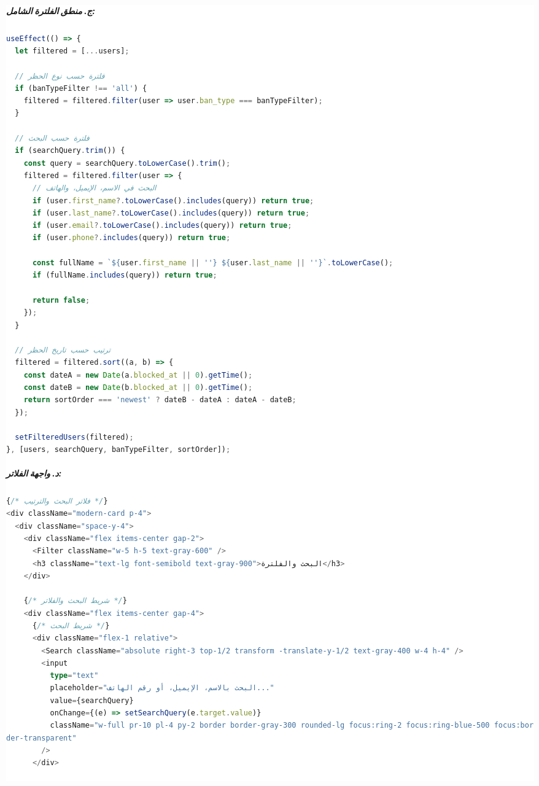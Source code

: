 ##### ج. منطق الفلترة الشامل:
```typescript
useEffect(() => {
  let filtered = [...users];

  // فلترة حسب نوع الحظر
  if (banTypeFilter !== 'all') {
    filtered = filtered.filter(user => user.ban_type === banTypeFilter);
  }

  // فلترة حسب البحث
  if (searchQuery.trim()) {
    const query = searchQuery.toLowerCase().trim();
    filtered = filtered.filter(user => {
      // البحث في الاسم، الإيميل، والهاتف
      if (user.first_name?.toLowerCase().includes(query)) return true;
      if (user.last_name?.toLowerCase().includes(query)) return true;
      if (user.email?.toLowerCase().includes(query)) return true;
      if (user.phone?.includes(query)) return true;
      
      const fullName = `${user.first_name || ''} ${user.last_name || ''}`.toLowerCase();
      if (fullName.includes(query)) return true;
      
      return false;
    });
  }

  // ترتيب حسب تاريخ الحظر
  filtered = filtered.sort((a, b) => {
    const dateA = new Date(a.blocked_at || 0).getTime();
    const dateB = new Date(b.blocked_at || 0).getTime();
    return sortOrder === 'newest' ? dateB - dateA : dateA - dateB;
  });

  setFilteredUsers(filtered);
}, [users, searchQuery, banTypeFilter, sortOrder]);
```

##### د. واجهة الفلاتر:
```typescript
{/* فلاتر البحث والترتيب */}
<div className="modern-card p-4">
  <div className="space-y-4">
    <div className="flex items-center gap-2">
      <Filter className="w-5 h-5 text-gray-600" />
      <h3 className="text-lg font-semibold text-gray-900">البحث والفلترة</h3>
    </div>
    
    {/* شريط البحث والفلاتر */}
    <div className="flex items-center gap-4">
      {/* شريط البحث */}
      <div className="flex-1 relative">
        <Search className="absolute right-3 top-1/2 transform -translate-y-1/2 text-gray-400 w-4 h-4" />
        <input
          type="text"
          placeholder="البحث بالاسم، الإيميل، أو رقم الهاتف..."
          value={searchQuery}
          onChange={(e) => setSearchQuery(e.target.value)}
          className="w-full pr-10 pl-4 py-2 border border-gray-300 rounded-lg focus:ring-2 focus:ring-blue-500 focus:border-transparent"
        />
      </div>
      
```